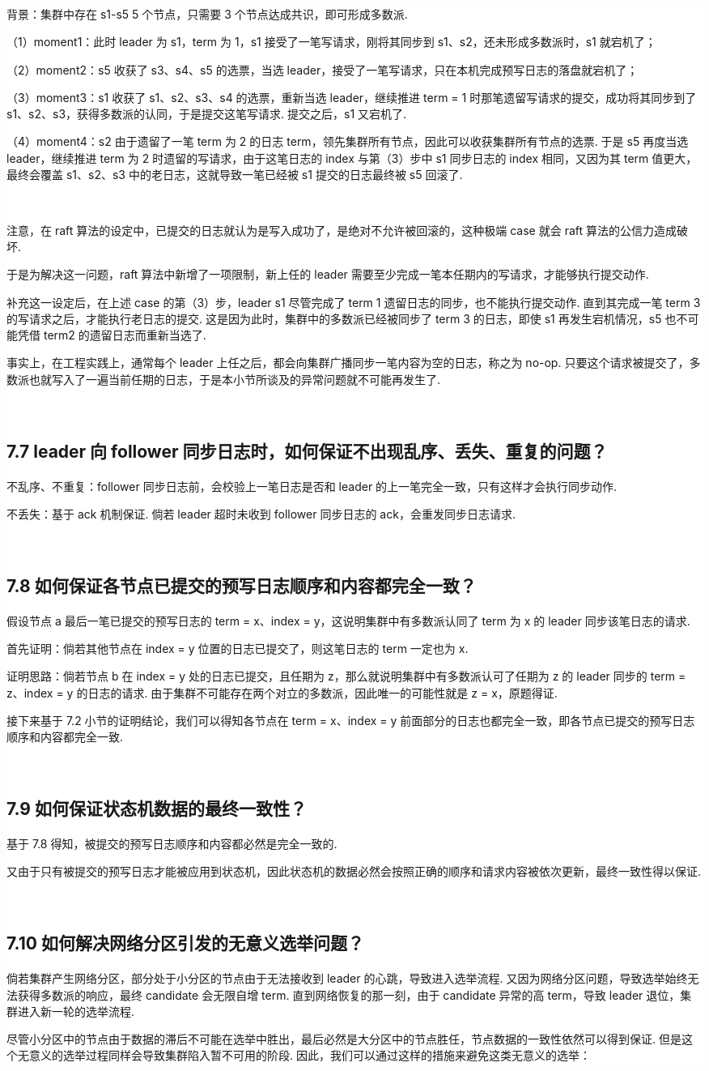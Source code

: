 背景：集群中存在 s1-s5 5 个节点，只需要 3 个节点达成共识，即可形成多数派.  
  
（1）moment1：此时 leader 为 s1，term 为 1，s1 接受了一笔写请求，刚将其同步到 s1、s2，还未形成多数派时，s1 就宕机了；  
  
（2）moment2：s5 收获了 s3、s4、s5 的选票，当选 leader，接受了一笔写请求，只在本机完成预写日志的落盘就宕机了；  
  
（3）moment3：s1 收获了 s1、s2、s3、s4 的选票，重新当选 leader，继续推进 term = 1 时那笔遗留写请求的提交，成功将其同步到了 s1、s2、s3，获得多数派的认同，于是提交这笔写请求. 提交之后，s1 又宕机了.  
  
（4）moment4：s2 由于遗留了一笔 term 为 2 的日志 term，领先集群所有节点，因此可以收获集群所有节点的选票. 于是 s5 再度当选 leader，继续推进 term 为 2 时遗留的写请求，由于这笔日志的 index 与第（3）步中 s1 同步日志的 index 相同，又因为其 term 值更大，最终会覆盖 s1、s2、s3 中的老日志，这就导致一笔已经被 s1 提交的日志最终被 s5 回滚了.  
  
   
  
注意，在 raft 算法的设定中，已提交的日志就认为是写入成功了，是绝对不允许被回滚的，这种极端 case 就会 raft 算法的公信力造成破坏.  
  
于是为解决这一问题，raft 算法中新增了一项限制，新上任的 leader 需要至少完成一笔本任期内的写请求，才能够执行提交动作.  
  
补充这一设定后，在上述 case 的第（3）步，leader s1 尽管完成了 term 1 遗留日志的同步，也不能执行提交动作. 直到其完成一笔 term 3 的写请求之后，才能执行老日志的提交. 这是因为此时，集群中的多数派已经被同步了 term 3 的日志，即使 s1 再发生宕机情况，s5 也不可能凭借 term2 的遗留日志而重新当选了.  
  
事实上，在工程实践上，通常每个 leader 上任之后，都会向集群广播同步一笔内容为空的日志，称之为 no-op. 只要这个请求被提交了，多数派也就写入了一遍当前任期的日志，于是本小节所谈及的异常问题就不可能再发生了.  
  
   
## 7.7 leader 向 follower 同步日志时，如何保证不出现乱序、丢失、重复的问题？  
  
不乱序、不重复：follower 同步日志前，会校验上一笔日志是否和 leader 的上一笔完全一致，只有这样才会执行同步动作.  
  
不丢失：基于 ack 机制保证. 倘若 leader 超时未收到 follower 同步日志的 ack，会重发同步日志请求.  
  
   
## 7.8 如何保证各节点已提交的预写日志顺序和内容都完全一致？  
  
假设节点 a 最后一笔已提交的预写日志的 term = x、index = y，这说明集群中有多数派认同了 term 为 x 的 leader 同步该笔日志的请求.  
  
首先证明：倘若其他节点在 index = y 位置的日志已提交了，则这笔日志的 term 一定也为 x.  
  
证明思路：倘若节点 b 在 index = y 处的日志已提交，且任期为 z，那么就说明集群中有多数派认可了任期为 z 的 leader 同步的 term = z、index = y 的日志的请求. 由于集群不可能存在两个对立的多数派，因此唯一的可能性就是 z = x，原题得证.  
  
接下来基于 7.2 小节的证明结论，我们可以得知各节点在 term = x、index = y 前面部分的日志也都完全一致，即各节点已提交的预写日志顺序和内容都完全一致.  
  
   
## 7.9 如何保证状态机数据的最终一致性？  
  
基于 7.8 得知，被提交的预写日志顺序和内容都必然是完全一致的.  
  
又由于只有被提交的预写日志才能被应用到状态机，因此状态机的数据必然会按照正确的顺序和请求内容被依次更新，最终一致性得以保证.  
  
   
## 7.10 如何解决网络分区引发的无意义选举问题？  
  
倘若集群产生网络分区，部分处于小分区的节点由于无法接收到 leader 的心跳，导致进入选举流程. 又因为网络分区问题，导致选举始终无法获得多数派的响应，最终 candidate 会无限自增 term. 直到网络恢复的那一刻，由于 candidate 异常的高 term，导致 leader 退位，集群进入新一轮的选举流程.  
  
尽管小分区中的节点由于数据的滞后不可能在选举中胜出，最后必然是大分区中的节点胜任，节点数据的一致性依然可以得到保证. 但是这个无意义的选举过程同样会导致集群陷入暂不可用的阶段. 因此，我们可以通过这样的措施来避免这类无意义的选举：  
  